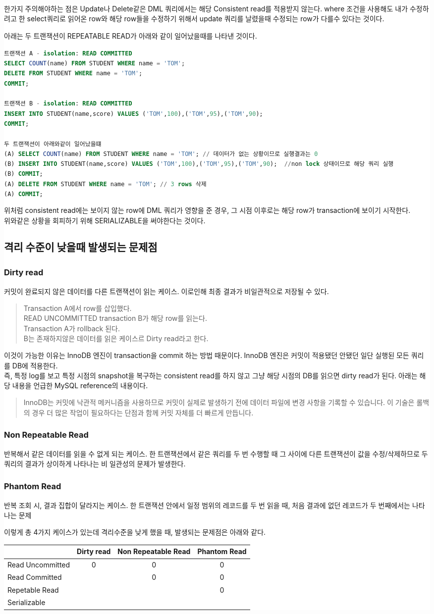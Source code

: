 한가지 주의해야하는 점은 Update나 Delete같은 DML 쿼리에서는 해당 Consistent read를 적용받지 않는다. where 조건을 사용해도 내가 수정하려고 한 select쿼리로 읽어온 row와 해당 row들을 수정하기 위해서 update 쿼리를 날렸을때 수정되는 row가 다를수 있다는 것이다.    

아래는 두 트랜잭션이 REPEATABLE READ가 아래와 같이 일어났을때를 나타낸 것이다.
```sql
트랜잭션 A - isolation: READ COMMITTED
SELECT COUNT(name) FROM STUDENT WHERE name = 'TOM';
DELETE FROM STUDENT WHERE name = 'TOM';
COMMIT;

트랜잭션 B - isolation: READ COMMITTED
INSERT INTO STUDENT(name,score) VALUES ('TOM',100),('TOM',95),('TOM',90);
COMMIT;

두 트랜잭션이 아래와같이 일어났을떄
(A) SELECT COUNT(name) FROM STUDENT WHERE name = 'TOM'; // 데이터가 없는 상황이므로 실행결과는 0 
(B) INSERT INTO STUDENT(name,score) VALUES ('TOM',100),('TOM',95),('TOM',90);  //non lock 상태이므로 해당 쿼리 실행
(B) COMMIT;
(A) DELETE FROM STUDENT WHERE name = 'TOM'; // 3 rows 삭제
(A) COMMIT;
```
위처럼 consistent read에는 보이지 않는 row에 DML 쿼리가 영향을 준 경우, 그 시점 이후로는 해당 row가 transaction에 보이기 시작한다.  
위와같은 상황을 회피하기 위해 SERIALIZABLE을 써야한다는 것이다.  

## 격리 수준이 낮을때 발생되는 문제점  

### Dirty read
커밋이 완료되지 않은 데이터를 다른 트랜잭션이 읽는 케이스. 이로인해 최종 결과가 비일관적으로 저장될 수 있다.    
>Transaction A에서 row를 삽입했다.  
>READ UNCOMMITTED transaction B가 해당 row를 읽는다.  
>Transaction A가 rollback 된다.  
>B는 존재하지않은 데이터를 읽은 케이스르 Dirty read라고 한다.   
  
이것이 가능한 이유는 InnoDB 엔진이 transaction을 commit 하는 방법 때문이다. InnoDB 엔진은 커밋이 적용됐던 안됐던 일단 실행된 모든 쿼리를 DB에 적용한다.   
즉, 특정 log를 보고 특정 시점의 snapshot을 복구하는 consistent read를 하지 않고 그냥 해당 시점의 DB를 읽으면 dirty read가 된다. 아래는 해당 내용을 언급한 MySQL reference의 내용이다.  

>InnoDB는 커밋에 낙관적 메커니즘을 사용하므로 커밋이 실제로 발생하기 전에 데이터 파일에 변경 사항을 기록할 수 있습니다. 이 기술은 롤백의 경우 더 많은 작업이 필요하다는 단점과 함께 커밋 자체를 더 빠르게 만듭니다.

### Non Repeatable Read  
반복해서 같은 데이터를 읽을 수 없게 되는 케이스. 한 트랜잭션에서 같은 쿼리를 두 번 수행할 때 그 사이에 다른 트랜잭션이 값을 수정/삭제하므로 두 쿼리의 결과가 상이하게 나타나는 비 일관성의 문제가 발생한다.  

### Phantom Read
반복 조회 시, 결과 집합이 달라지는 케이스. 한 트랜잭션 안에서 일정 범위의 레코드를 두 번 읽을 때, 처음 결과에 없던 레코드가 두 번째에서는 나타나는 문제

이렇게 총 4가지 케이스가 있는데 격리수준을 낮게 했을 때, 발생되는 문제점은 아래와 같다.   

||Dirty read|Non Repeatable Read|Phantom Read|
|---|:---:|:---:|:---:|
|Read Uncommitted|0|0|0|
|Read Committed||0|0|
|Repetable Read|||0|
|Serializable||||  
